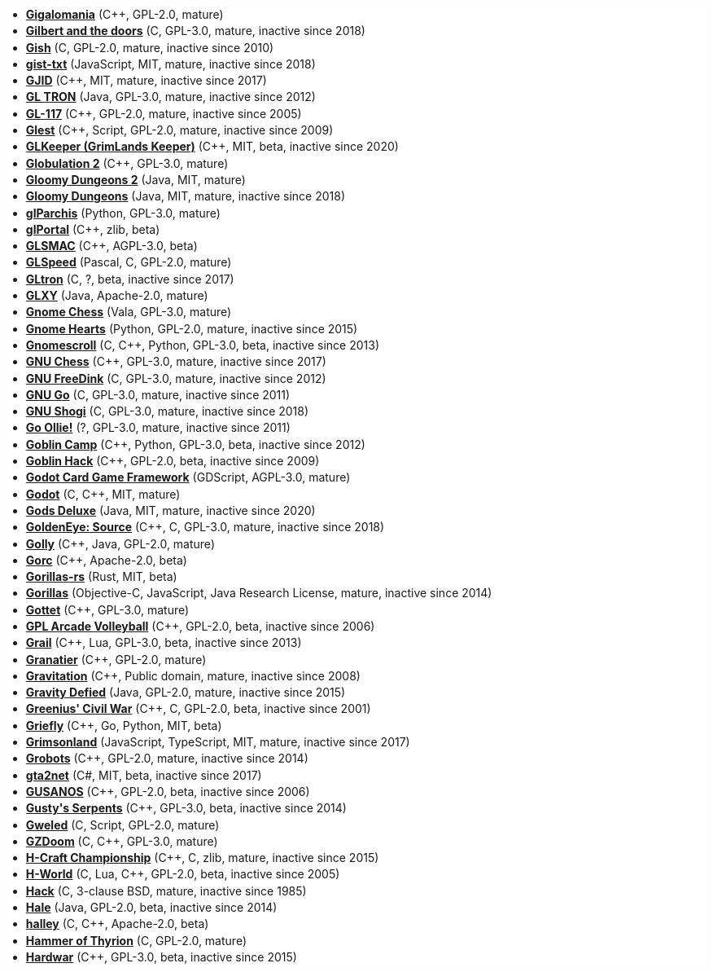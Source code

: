 - **[Gigalomania](../gigalomania.md)** (C++, GPL-2.0, mature)
- **[Gilbert and the doors](../gilbert_and_the_doors.md)** (C, GPL-3.0, mature, inactive since 2018)
- **[Gish](../gish.md)** (C, GPL-2.0, mature, inactive since 2010)
- **[gist-txt](../gist-txt.md)** (JavaScript, MIT, mature, inactive since 2018)
- **[GJID](../gjid.md)** (C++, MIT, mature, inactive since 2017)
- **[GL TRON](../gl_tron.md)** (Java, GPL-3.0, mature, inactive since 2012)
- **[GL-117](../gl-117.md)** (C++, GPL-2.0, mature, inactive since 2005)
- **[Glest](../glest.md)** (C++, Script, GPL-2.0, mature, inactive since 2009)
- **[GLKeeper (GrimLands Keeper)](../glkeeper_grimlands_keeper.md)** (C++, MIT, beta, inactive since 2020)
- **[Globulation 2](../globulation_2.md)** (C++, GPL-3.0, mature)
- **[Gloomy Dungeons 2](../gloomy_dungeons_2.md)** (Java, MIT, mature)
- **[Gloomy Dungeons](../gloomy_dungeons.md)** (Java, MIT, mature, inactive since 2018)
- **[glParchis](../glparchis.md)** (Python, GPL-3.0, mature)
- **[glPortal](../glportal.md)** (C++, zlib, beta)
- **[GLSMAC](../glsmac.md)** (C++, AGPL-3.0, beta)
- **[GLSpeed](../glspeed.md)** (Pascal, C, GPL-2.0, mature)
- **[GLtron](../gltron.md)** (C, ?, beta, inactive since 2017)
- **[GLXY](../glxy.md)** (Java, Apache-2.0, mature)
- **[Gnome Chess](../gnome_chess.md)** (Vala, GPL-3.0, mature)
- **[Gnome Hearts](../gnome_hearts.md)** (Python, GPL-2.0, mature, inactive since 2015)
- **[Gnomescroll](../gnomescroll.md)** (C, C++, Python, GPL-3.0, beta, inactive since 2013)
- **[GNU Chess](../gnu_chess.md)** (C++, GPL-3.0, mature, inactive since 2017)
- **[GNU FreeDink](../gnu_freedink.md)** (C, GPL-3.0, mature, inactive since 2012)
- **[GNU Go](../gnu_go.md)** (C, GPL-3.0, mature, inactive since 2011)
- **[GNU Shogi](../gnu_shogi.md)** (C, GPL-3.0, mature, inactive since 2018)
- **[Go Ollie!](../go_ollie.md)** (?, GPL-3.0, mature, inactive since 2011)
- **[Goblin Camp](../goblin_camp.md)** (C++, Python, GPL-3.0, beta, inactive since 2012)
- **[Goblin Hack](../goblin_hack.md)** (C++, GPL-2.0, beta, inactive since 2009)
- **[Godot Card Game Framework](../godot_card_game_framework.md)** (GDScript, AGPL-3.0, mature)
- **[Godot](../godot.md)** (C, C++, MIT, mature)
- **[Gods Deluxe](../gods_deluxe.md)** (Java, MIT, mature, inactive since 2020)
- **[GoldenEye: Source](../goldeneye_source.md)** (C++, C, GPL-3.0, mature, inactive since 2018)
- **[Golly](../golly.md)** (C++, Java, GPL-2.0, mature)
- **[Gorc](../gorc.md)** (C++, Apache-2.0, beta)
- **[Gorillas-rs](../gorillas-rs.md)** (Rust, MIT, beta)
- **[Gorillas](../gorillas.md)** (Objective-C, JavaScript, Java Research License, mature, inactive since 2014)
- **[Gottet](../gottet.md)** (C++, GPL-3.0, mature)
- **[GPL Arcade Volleyball](../gpl_arcade_volleyball.md)** (C++, GPL-2.0, beta, inactive since 2006)
- **[Grail](../grail.md)** (C++, Lua, GPL-3.0, beta, inactive since 2013)
- **[Granatier](../granatier.md)** (C++, GPL-2.0, mature)
- **[Gravitation](../gravitation.md)** (C++, Public domain, mature, inactive since 2008)
- **[Gravity Defied](../gravity_defied.md)** (Java, GPL-2.0, mature, inactive since 2015)
- **[Greenius' Civil War](../greenius_civil_war.md)** (C++, C, GPL-2.0, beta, inactive since 2001)
- **[Griefly](../griefly.md)** (C++, Go, Python, MIT, beta)
- **[Grimsonland](../grimsonland.md)** (JavaScript, TypeScript, MIT, mature, inactive since 2017)
- **[Grobots](../grobots.md)** (C++, GPL-2.0, mature, inactive since 2014)
- **[gta2net](../gta2net.md)** (C#, MIT, beta, inactive since 2017)
- **[GUSANOS](../gusanos.md)** (C++, GPL-2.0, beta, inactive since 2006)
- **[Gusty's Serpents](../gustys_serpents.md)** (C++, GPL-3.0, beta, inactive since 2014)
- **[Gweled](../gweled.md)** (C, Script, GPL-2.0, mature)
- **[GZDoom](../gzdoom.md)** (C, C++, GPL-3.0, mature)
- **[H-Craft Championship](../h-craft_championship.md)** (C++, C, zlib, mature, inactive since 2015)
- **[H-World](../h-world.md)** (C, Lua, C++, GPL-2.0, beta, inactive since 2005)
- **[Hack](../hack.md)** (C, 3-clause BSD, mature, inactive since 1985)
- **[Hale](../hale.md)** (Java, GPL-2.0, beta, inactive since 2014)
- **[halley](../halley.md)** (C, C++, Apache-2.0, beta)
- **[Hammer of Thyrion](../hammer_of_thyrion.md)** (C, GPL-2.0, mature)
- **[Hardwar](../hardwar.md)** (C++, GPL-3.0, beta, inactive since 2015)